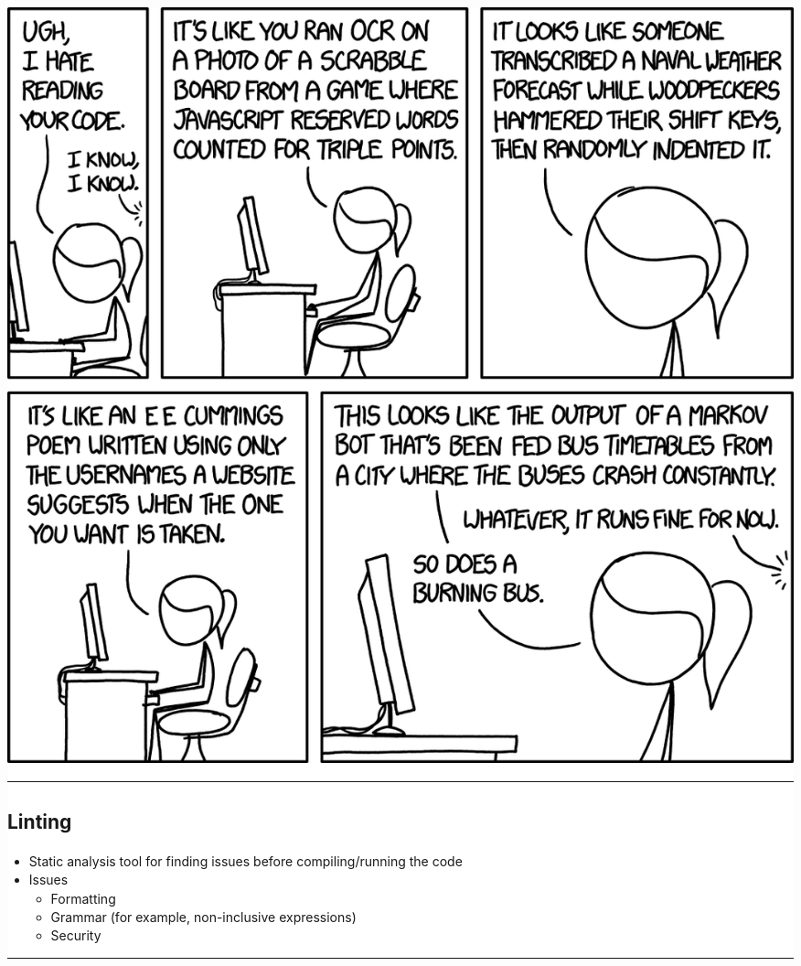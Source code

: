 ![height:500px center](images/code_quality.png)

---

## Linting

- Static analysis tool for finding issues before compiling/running the code
- Issues
  - Formatting
  - Grammar (for example, non-inclusive expressions)
  - Security

---